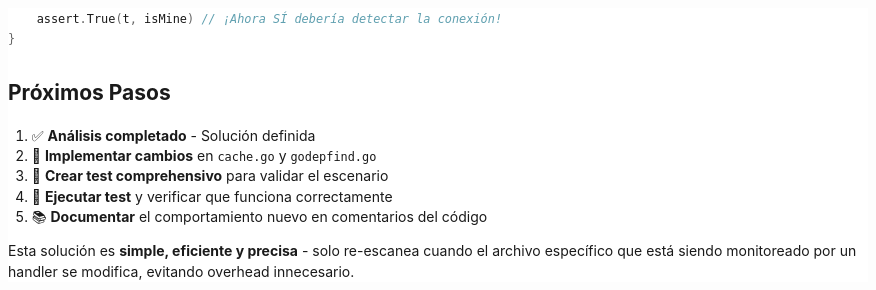 ```go
    assert.True(t, isMine) // ¡Ahora SÍ debería detectar la conexión!
}
```

## Próximos Pasos

1. ✅ **Análisis completado** - Solución definida
2. 🔄 **Implementar cambios** en `cache.go` y `godepfind.go`  
3. 🧪 **Crear test comprehensivo** para validar el escenario
4. 🚀 **Ejecutar test** y verificar que funciona correctamente
5. 📚 **Documentar** el comportamiento nuevo en comentarios del código

Esta solución es **simple, eficiente y precisa** - solo re-escanea cuando el archivo específico que está siendo monitoreado por un handler se modifica, evitando overhead innecesario.
